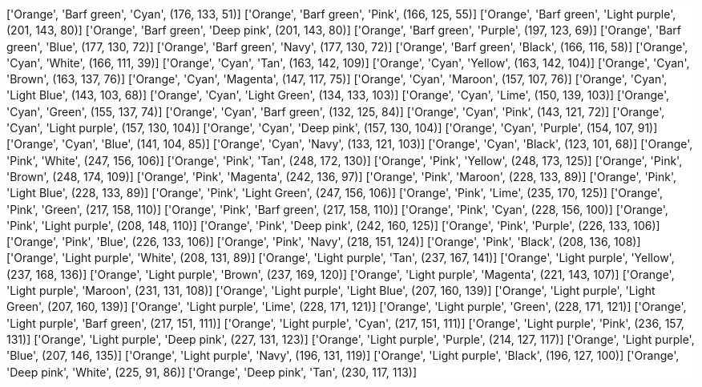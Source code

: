 ['Orange', 'Barf green', 'Cyan', (176, 133, 51)]
['Orange', 'Barf green', 'Pink', (166, 125, 55)]
['Orange', 'Barf green', 'Light purple', (201, 143, 80)]
['Orange', 'Barf green', 'Deep pink', (201, 143, 80)]
['Orange', 'Barf green', 'Purple', (197, 123, 69)]
['Orange', 'Barf green', 'Blue', (177, 130, 72)]
['Orange', 'Barf green', 'Navy', (177, 130, 72)]
['Orange', 'Barf green', 'Black', (166, 116, 58)]
['Orange', 'Cyan', 'White', (166, 111, 39)]
['Orange', 'Cyan', 'Tan', (163, 142, 109)]
['Orange', 'Cyan', 'Yellow', (163, 142, 104)]
['Orange', 'Cyan', 'Brown', (163, 137, 76)]
['Orange', 'Cyan', 'Magenta', (147, 117, 75)]
['Orange', 'Cyan', 'Maroon', (157, 107, 76)]
['Orange', 'Cyan', 'Light Blue', (143, 103, 68)]
['Orange', 'Cyan', 'Light Green', (134, 133, 103)]
['Orange', 'Cyan', 'Lime', (150, 139, 103)]
['Orange', 'Cyan', 'Green', (155, 137, 74)]
['Orange', 'Cyan', 'Barf green', (132, 125, 84)]
['Orange', 'Cyan', 'Pink', (143, 121, 72)]
['Orange', 'Cyan', 'Light purple', (157, 130, 104)]
['Orange', 'Cyan', 'Deep pink', (157, 130, 104)]
['Orange', 'Cyan', 'Purple', (154, 107, 91)]
['Orange', 'Cyan', 'Blue', (141, 104, 85)]
['Orange', 'Cyan', 'Navy', (133, 121, 103)]
['Orange', 'Cyan', 'Black', (123, 101, 68)]
['Orange', 'Pink', 'White', (247, 156, 106)]
['Orange', 'Pink', 'Tan', (248, 172, 130)]
['Orange', 'Pink', 'Yellow', (248, 173, 125)]
['Orange', 'Pink', 'Brown', (248, 174, 109)]
['Orange', 'Pink', 'Magenta', (242, 136, 97)]
['Orange', 'Pink', 'Maroon', (228, 133, 89)]
['Orange', 'Pink', 'Light Blue', (228, 133, 89)]
['Orange', 'Pink', 'Light Green', (247, 156, 106)]
['Orange', 'Pink', 'Lime', (235, 170, 125)]
['Orange', 'Pink', 'Green', (217, 158, 110)]
['Orange', 'Pink', 'Barf green', (217, 158, 110)]
['Orange', 'Pink', 'Cyan', (228, 156, 100)]
['Orange', 'Pink', 'Light purple', (208, 148, 110)]
['Orange', 'Pink', 'Deep pink', (242, 160, 125)]
['Orange', 'Pink', 'Purple', (226, 133, 106)]
['Orange', 'Pink', 'Blue', (226, 133, 106)]
['Orange', 'Pink', 'Navy', (218, 151, 124)]
['Orange', 'Pink', 'Black', (208, 136, 108)]
['Orange', 'Light purple', 'White', (208, 131, 89)]
['Orange', 'Light purple', 'Tan', (237, 167, 141)]
['Orange', 'Light purple', 'Yellow', (237, 168, 136)]
['Orange', 'Light purple', 'Brown', (237, 169, 120)]
['Orange', 'Light purple', 'Magenta', (221, 143, 107)]
['Orange', 'Light purple', 'Maroon', (231, 131, 108)]
['Orange', 'Light purple', 'Light Blue', (207, 160, 139)]
['Orange', 'Light purple', 'Light Green', (207, 160, 139)]
['Orange', 'Light purple', 'Lime', (228, 171, 121)]
['Orange', 'Light purple', 'Green', (228, 171, 121)]
['Orange', 'Light purple', 'Barf green', (217, 151, 111)]
['Orange', 'Light purple', 'Cyan', (217, 151, 111)]
['Orange', 'Light purple', 'Pink', (236, 157, 131)]
['Orange', 'Light purple', 'Deep pink', (227, 131, 123)]
['Orange', 'Light purple', 'Purple', (214, 127, 117)]
['Orange', 'Light purple', 'Blue', (207, 146, 135)]
['Orange', 'Light purple', 'Navy', (196, 131, 119)]
['Orange', 'Light purple', 'Black', (196, 127, 100)]
['Orange', 'Deep pink', 'White', (225, 91, 86)]
['Orange', 'Deep pink', 'Tan', (230, 117, 113)]